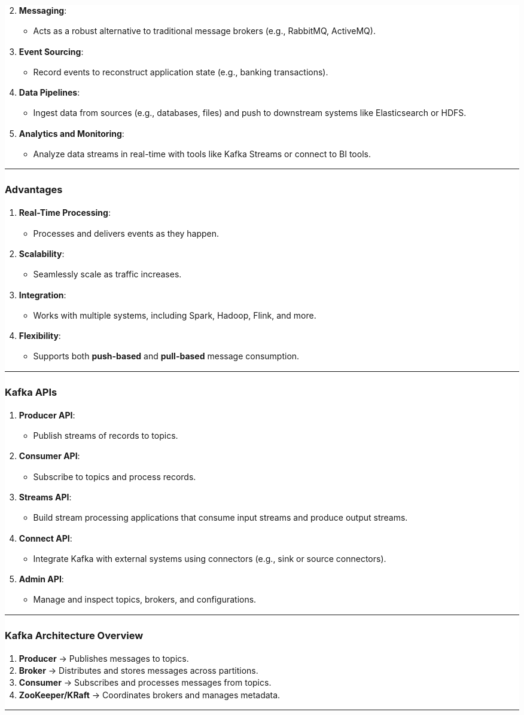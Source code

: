 2. **Messaging**:
   - Acts as a robust alternative to traditional message brokers (e.g., RabbitMQ, ActiveMQ).

3. **Event Sourcing**:
   - Record events to reconstruct application state (e.g., banking transactions).

4. **Data Pipelines**:
   - Ingest data from sources (e.g., databases, files) and push to downstream systems like Elasticsearch or HDFS.

5. **Analytics and Monitoring**:
   - Analyze data streams in real-time with tools like Kafka Streams or connect to BI tools.

---

### **Advantages**
1. **Real-Time Processing**:
   - Processes and delivers events as they happen.
   
2. **Scalability**:
   - Seamlessly scale as traffic increases.
   
3. **Integration**:
   - Works with multiple systems, including Spark, Hadoop, Flink, and more.

4. **Flexibility**:
   - Supports both **push-based** and **pull-based** message consumption.

---

### **Kafka APIs**
1. **Producer API**:
   - Publish streams of records to topics.

2. **Consumer API**:
   - Subscribe to topics and process records.

3. **Streams API**:
   - Build stream processing applications that consume input streams and produce output streams.

4. **Connect API**:
   - Integrate Kafka with external systems using connectors (e.g., sink or source connectors).

5. **Admin API**:
   - Manage and inspect topics, brokers, and configurations.

---

### **Kafka Architecture Overview**
1. **Producer** → Publishes messages to topics.
2. **Broker** → Distributes and stores messages across partitions.
3. **Consumer** → Subscribes and processes messages from topics.
4. **ZooKeeper/KRaft** → Coordinates brokers and manages metadata.

---
